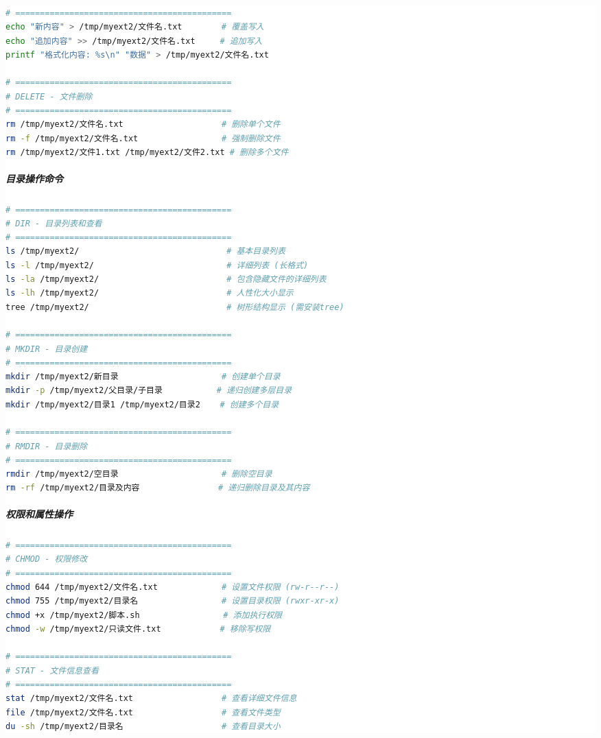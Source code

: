 ```bash
# ============================================
echo "新内容" > /tmp/myext2/文件名.txt        # 覆盖写入
echo "追加内容" >> /tmp/myext2/文件名.txt     # 追加写入
printf "格式化内容: %s\n" "数据" > /tmp/myext2/文件名.txt

# ============================================
# DELETE - 文件删除
# ============================================
rm /tmp/myext2/文件名.txt                    # 删除单个文件
rm -f /tmp/myext2/文件名.txt                 # 强制删除文件
rm /tmp/myext2/文件1.txt /tmp/myext2/文件2.txt # 删除多个文件
```

##### **目录操作命令**

```bash
# ============================================
# DIR - 目录列表和查看
# ============================================
ls /tmp/myext2/                              # 基本目录列表
ls -l /tmp/myext2/                           # 详细列表 (长格式)
ls -la /tmp/myext2/                          # 包含隐藏文件的详细列表
ls -lh /tmp/myext2/                          # 人性化大小显示
tree /tmp/myext2/                            # 树形结构显示 (需安装tree)

# ============================================
# MKDIR - 目录创建
# ============================================
mkdir /tmp/myext2/新目录                     # 创建单个目录
mkdir -p /tmp/myext2/父目录/子目录           # 递归创建多层目录
mkdir /tmp/myext2/目录1 /tmp/myext2/目录2    # 创建多个目录

# ============================================
# RMDIR - 目录删除
# ============================================
rmdir /tmp/myext2/空目录                     # 删除空目录
rm -rf /tmp/myext2/目录及内容                # 递归删除目录及其内容
```

##### **权限和属性操作**

```bash
# ============================================
# CHMOD - 权限修改
# ============================================
chmod 644 /tmp/myext2/文件名.txt             # 设置文件权限 (rw-r--r--)
chmod 755 /tmp/myext2/目录名                 # 设置目录权限 (rwxr-xr-x)
chmod +x /tmp/myext2/脚本.sh                 # 添加执行权限
chmod -w /tmp/myext2/只读文件.txt            # 移除写权限

# ============================================
# STAT - 文件信息查看
# ============================================
stat /tmp/myext2/文件名.txt                  # 查看详细文件信息
file /tmp/myext2/文件名.txt                  # 查看文件类型
du -sh /tmp/myext2/目录名                    # 查看目录大小
```
